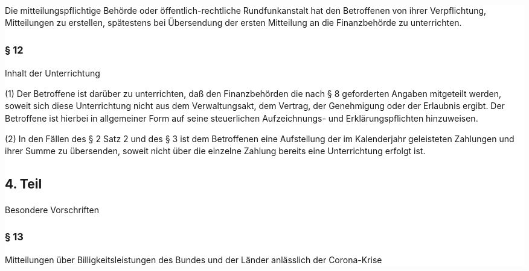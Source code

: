 <div class="jurAbsatz">

Die mitteilungspflichtige Behörde oder öffentlich-rechtliche
Rundfunkanstalt hat den Betroffenen von ihrer Verpflichtung,
Mitteilungen zu erstellen, spätestens bei Übersendung der ersten
Mitteilung an die Finanzbehörde zu unterrichten.

</div>

</div>

</div>

</div>

<span id="BJNR155400993BJNE001700314.html"></span>

### § 12  
Inhalt der Unterrichtung

<div>

<div class="jnhtml">

<div>

<div class="jurAbsatz">

(1) Der Betroffene ist darüber zu unterrichten, daß den Finanzbehörden
die nach § 8 geforderten Angaben mitgeteilt werden, soweit sich diese
Unterrichtung nicht aus dem Verwaltungsakt, dem Vertrag, der Genehmigung
oder der Erlaubnis ergibt. Der Betroffene ist hierbei in allgemeiner
Form auf seine steuerlichen Aufzeichnungs- und Erklärungspflichten
hinzuweisen.

</div>

<div class="jurAbsatz">

(2) In den Fällen des § 2 Satz 2 und des § 3 ist dem Betroffenen eine
Aufstellung der im Kalenderjahr geleisteten Zahlungen und ihrer Summe zu
übersenden, soweit nicht über die einzelne Zahlung bereits eine
Unterrichtung erfolgt ist.

</div>

</div>

</div>

</div>

<span id="BJNR155400993BJNG000403123.html"></span>

## 4\. Teil  
Besondere Vorschriften

<span id="BJNR155400993BJNE002300123.html"></span>

### § 13  
Mitteilungen über Billigkeitsleistungen des Bundes und der Länder anlässlich der Corona-Krise
